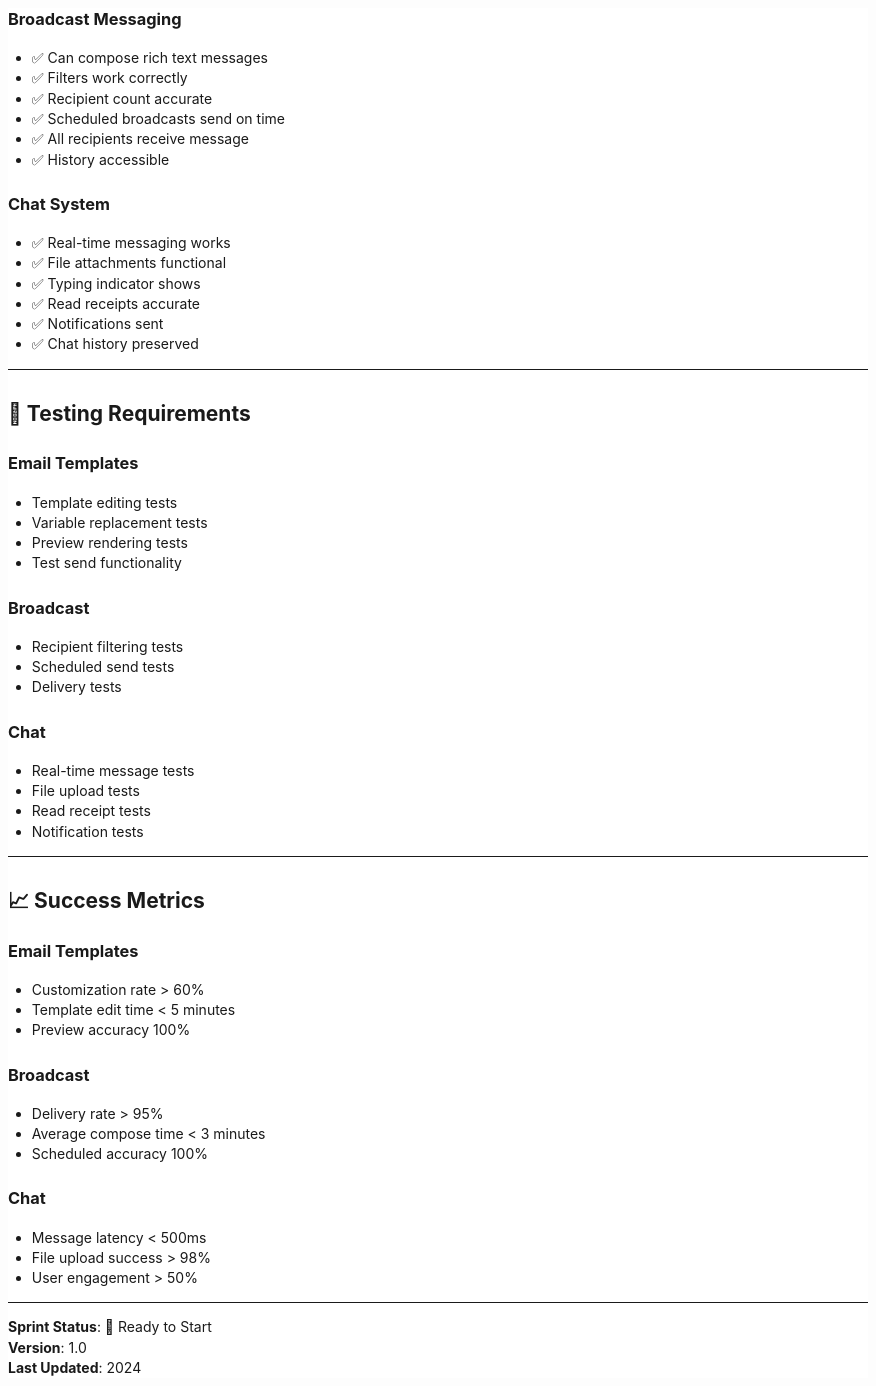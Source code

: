 ### Broadcast Messaging
- ✅ Can compose rich text messages
- ✅ Filters work correctly
- ✅ Recipient count accurate
- ✅ Scheduled broadcasts send on time
- ✅ All recipients receive message
- ✅ History accessible

### Chat System
- ✅ Real-time messaging works
- ✅ File attachments functional
- ✅ Typing indicator shows
- ✅ Read receipts accurate
- ✅ Notifications sent
- ✅ Chat history preserved

---

## 🧪 Testing Requirements

### Email Templates
- Template editing tests
- Variable replacement tests
- Preview rendering tests
- Test send functionality

### Broadcast
- Recipient filtering tests
- Scheduled send tests
- Delivery tests

### Chat
- Real-time message tests
- File upload tests
- Read receipt tests
- Notification tests

---

## 📈 Success Metrics

### Email Templates
- Customization rate > 60%
- Template edit time < 5 minutes
- Preview accuracy 100%

### Broadcast
- Delivery rate > 95%
- Average compose time < 3 minutes
- Scheduled accuracy 100%

### Chat
- Message latency < 500ms
- File upload success > 98%
- User engagement > 50%

---

**Sprint Status**: 🚀 Ready to Start  
**Version**: 1.0  
**Last Updated**: 2024
